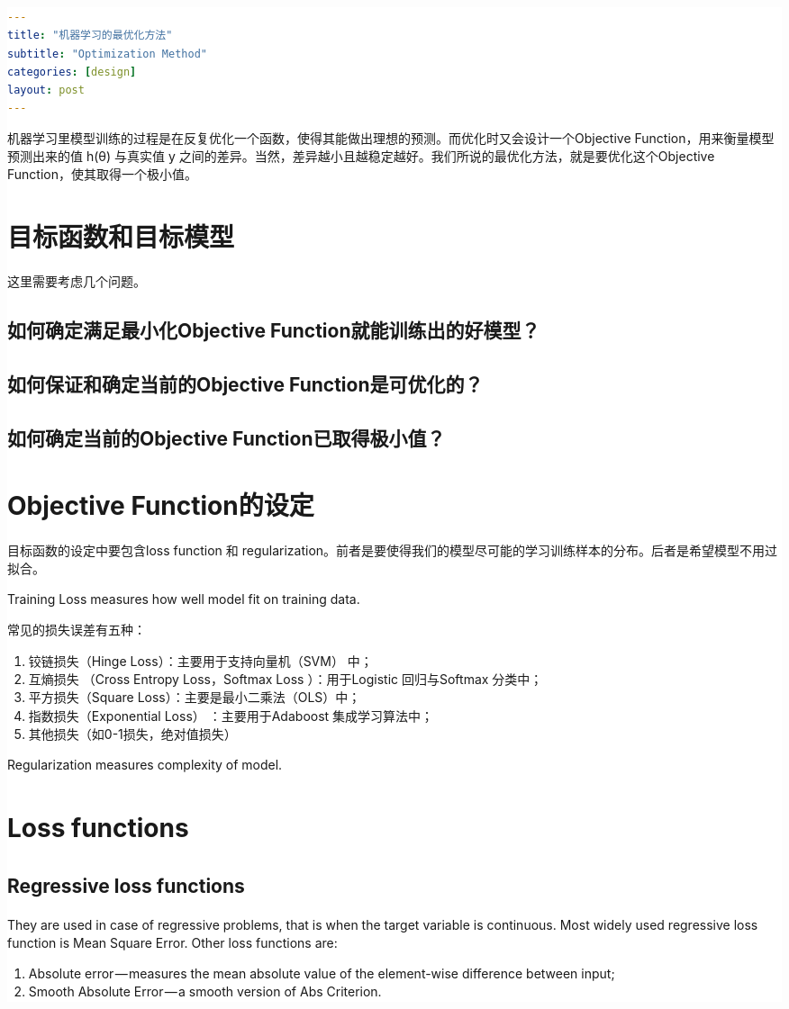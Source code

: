 ```yaml
---
title: "机器学习的最优化方法"
subtitle: "Optimization Method"
categories: [design]
layout: post
---
```


机器学习里模型训练的过程是在反复优化一个函数，使得其能做出理想的预测。而优化时又会设计一个Objective Function，用来衡量模型预测出来的值 h(θ) 与真实值 y 之间的差异。当然，差异越小且越稳定越好。我们所说的最优化方法，就是要优化这个Objective Function，使其取得一个极小值。

# 目标函数和目标模型

这里需要考虑几个问题。

## 如何确定满足最小化Objective Function就能训练出的好模型？


## 如何保证和确定当前的Objective Function是可优化的？


## 如何确定当前的Objective Function已取得极小值？





# Objective Function的设定

目标函数的设定中要包含loss function 和 regularization。前者是要使得我们的模型尽可能的学习训练样本的分布。后者是希望模型不用过拟合。

Training Loss measures how well model fit on training data.

常见的损失误差有五种：
1. 铰链损失（Hinge Loss）：主要用于支持向量机（SVM） 中；
2. 互熵损失 （Cross Entropy Loss，Softmax Loss ）：用于Logistic 回归与Softmax 分类中；
3. 平方损失（Square Loss）：主要是最小二乘法（OLS）中；
4. 指数损失（Exponential Loss） ：主要用于Adaboost 集成学习算法中；
5. 其他损失（如0-1损失，绝对值损失）

Regularization measures complexity of model.


# Loss functions

## Regressive loss functions

They are used in case of regressive problems, that is when the target variable is continuous.
Most widely used regressive loss function is Mean Square Error. Other loss functions are:
1. Absolute error — measures the mean absolute value of the element-wise difference between input;
2. Smooth Absolute Error — a smooth version of Abs Criterion.
